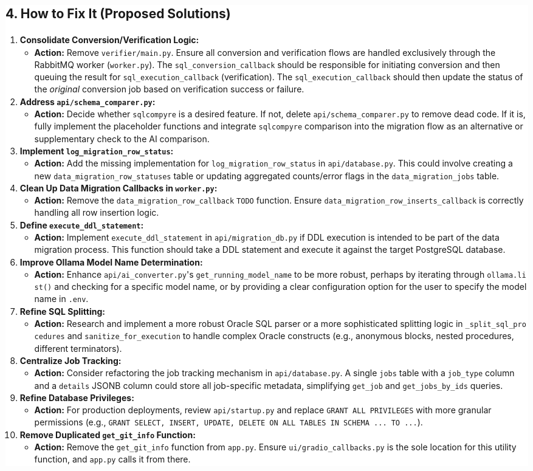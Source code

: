 ## 4. How to Fix It (Proposed Solutions)

1.  **Consolidate Conversion/Verification Logic:**
    *   **Action:** Remove `verifier/main.py`. Ensure all conversion and verification flows are handled exclusively through the RabbitMQ worker (`worker.py`). The `sql_conversion_callback` should be responsible for initiating conversion and then queuing the result for `sql_execution_callback` (verification). The `sql_execution_callback` should then update the status of the *original* conversion job based on verification success or failure.
2.  **Address `api/schema_comparer.py`:**
    *   **Action:** Decide whether `sqlcompyre` is a desired feature. If not, delete `api/schema_comparer.py` to remove dead code. If it is, fully implement the placeholder functions and integrate `sqlcompyre` comparison into the migration flow as an alternative or supplementary check to the AI comparison.
3.  **Implement `log_migration_row_status`:**
    *   **Action:** Add the missing implementation for `log_migration_row_status` in `api/database.py`. This could involve creating a new `data_migration_row_statuses` table or updating aggregated counts/error flags in the `data_migration_jobs` table.
4.  **Clean Up Data Migration Callbacks in `worker.py`:**
    *   **Action:** Remove the `data_migration_row_callback` `TODO` function. Ensure `data_migration_row_inserts_callback` is correctly handling all row insertion logic.
5.  **Define `execute_ddl_statement`:**
    *   **Action:** Implement `execute_ddl_statement` in `api/migration_db.py` if DDL execution is intended to be part of the data migration process. This function should take a DDL statement and execute it against the target PostgreSQL database.
6.  **Improve Ollama Model Name Determination:**
    *   **Action:** Enhance `api/ai_converter.py`'s `get_running_model_name` to be more robust, perhaps by iterating through `ollama.list()` and checking for a specific model name, or by providing a clear configuration option for the user to specify the model name in `.env`.
7.  **Refine SQL Splitting:**
    *   **Action:** Research and implement a more robust Oracle SQL parser or a more sophisticated splitting logic in `_split_sql_procedures` and `sanitize_for_execution` to handle complex Oracle constructs (e.g., anonymous blocks, nested procedures, different terminators).
8.  **Centralize Job Tracking:**
    *   **Action:** Consider refactoring the job tracking mechanism in `api/database.py`. A single `jobs` table with a `job_type` column and a `details` JSONB column could store all job-specific metadata, simplifying `get_job` and `get_jobs_by_ids` queries.
9.  **Refine Database Privileges:**
    *   **Action:** For production deployments, review `api/startup.py` and replace `GRANT ALL PRIVILEGES` with more granular permissions (e.g., `GRANT SELECT, INSERT, UPDATE, DELETE ON ALL TABLES IN SCHEMA ... TO ...`).
10. **Remove Duplicated `get_git_info` Function:**
    *   **Action:** Remove the `get_git_info` function from `app.py`. Ensure `ui/gradio_callbacks.py` is the sole location for this utility function, and `app.py` calls it from there.
